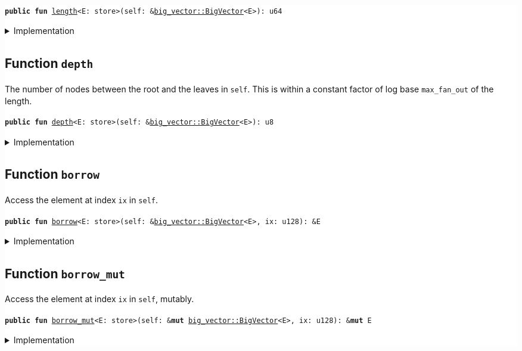 
<pre><code><b>public</b> <b>fun</b> <a href="big_vector.md#0x0_big_vector_length">length</a>&lt;E: store&gt;(self: &<a href="big_vector.md#0x0_big_vector_BigVector">big_vector::BigVector</a>&lt;E&gt;): u64
</code></pre>



<details><summary>Implementation</summary></details>

<a name="0x0_big_vector_depth"></a>

## Function `depth`

The number of nodes between the root and the leaves in <code>self</code>.
This is within a constant factor of log base <code>max_fan_out</code> of
the length.


<pre><code><b>public</b> <b>fun</b> <a href="big_vector.md#0x0_big_vector_depth">depth</a>&lt;E: store&gt;(self: &<a href="big_vector.md#0x0_big_vector_BigVector">big_vector::BigVector</a>&lt;E&gt;): u8
</code></pre>



<details><summary>Implementation</summary></details>

<a name="0x0_big_vector_borrow"></a>

## Function `borrow`

Access the element at index <code>ix</code> in <code>self</code>.


<pre><code><b>public</b> <b>fun</b> <a href="big_vector.md#0x0_big_vector_borrow">borrow</a>&lt;E: store&gt;(self: &<a href="big_vector.md#0x0_big_vector_BigVector">big_vector::BigVector</a>&lt;E&gt;, ix: u128): &E
</code></pre>



<details><summary>Implementation</summary></details>

<a name="0x0_big_vector_borrow_mut"></a>

## Function `borrow_mut`

Access the element at index <code>ix</code> in <code>self</code>, mutably.


<pre><code><b>public</b> <b>fun</b> <a href="big_vector.md#0x0_big_vector_borrow_mut">borrow_mut</a>&lt;E: store&gt;(self: &<b>mut</b> <a href="big_vector.md#0x0_big_vector_BigVector">big_vector::BigVector</a>&lt;E&gt;, ix: u128): &<b>mut</b> E
</code></pre>



<details><summary>Implementation</summary></details>

<a name="0x0_big_vector_valid_next"></a>
